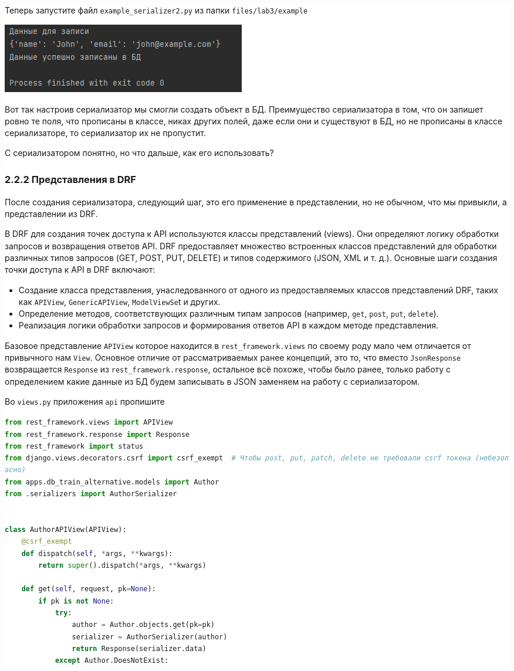 Теперь запустите файл `example_serializer2.py` из папки `files/lab3/example`

![img_35.png](pic/img_35.png)

Вот так настроив сериализатор мы смогли создать объект в БД. Преимущество сериализатора в том, что он запишет ровно те поля, 
что прописаны в классе, никах других полей, даже если они и существуют в БД, но не прописаны в классе сериализаторе, то сериализатор 
их не пропустит.

С сериализатором понятно, но что дальше, как его использовать?

### 2.2.2 Представления в DRF

После создания сериализатора, следующий шаг, это его применение в представлении, но не обычном, что мы привыкли, а представлении из DRF.

В DRF для создания точек доступа к API используются классы представлений (views). Они определяют логику обработки запросов и возвращения ответов API. 
DRF предоставляет множество встроенных классов представлений для обработки различных типов запросов (GET, POST, PUT, DELETE) и типов содержимого (JSON, XML и т. д.). 
Основные шаги создания точки доступа к API в DRF включают:

* Создание класса представления, унаследованного от одного из предоставляемых классов представлений DRF, таких как `APIView`, `GenericAPIView`, `ModelViewSe`t и других.
* Определение методов, соответствующих различным типам запросов (например, `get`, `post`, `put`, `delete`).
* Реализация логики обработки запросов и формирования ответов API в каждом методе представления.


Базовое представление `APIView` которое находится в `rest_framework.views` по своему роду мало чем отличается от привычного нам
`View`. Основное отличие от рассматриваемых ранее концепций, это то, что вместо `JsonResponse` возвращается `Response` из `rest_framework.response`, 
остальное всё похоже, чтобы было ранее, только работу с определением какие данные из БД будем записывать в JSON заменяем на работу с сериализатором.

Во `views.py` приложения `api` пропишите

```python
from rest_framework.views import APIView
from rest_framework.response import Response
from rest_framework import status
from django.views.decorators.csrf import csrf_exempt  # Чтобы post, put, patch, delete не требовали csrf токена (небезопасно)
from apps.db_train_alternative.models import Author
from .serializers import AuthorSerializer


class AuthorAPIView(APIView):
    @csrf_exempt
    def dispatch(self, *args, **kwargs):
        return super().dispatch(*args, **kwargs)

    def get(self, request, pk=None):
        if pk is not None:
            try:
                author = Author.objects.get(pk=pk)
                serializer = AuthorSerializer(author)
                return Response(serializer.data)
            except Author.DoesNotExist:
```